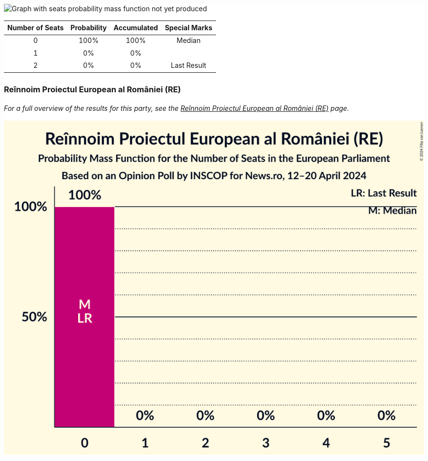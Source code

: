 ![Graph with seats probability mass function not yet produced](2024-04-20-INSCOP-seats-pmf-proromâniasd.png "Seats Probability Mass Function")

| Number of Seats | Probability | Accumulated | Special Marks |
|:---------------:|:-----------:|:-----------:|:-------------:|
| 0 | 100% | 100% | Median |
| 1 | 0% | 0% |  |
| 2 | 0% | 0% | Last Result |

### Reînnoim Proiectul European al României (RE)

*For a full overview of the results for this party, see the [Reînnoim Proiectul European al României (RE)](party-reînnoimproiectuleuropeanalromânieire.html) page.*

![Graph with seats probability mass function not yet produced](2024-04-20-INSCOP-seats-pmf-reînnoimproiectuleuropeanalromânieire.png "Seats Probability Mass Function")
